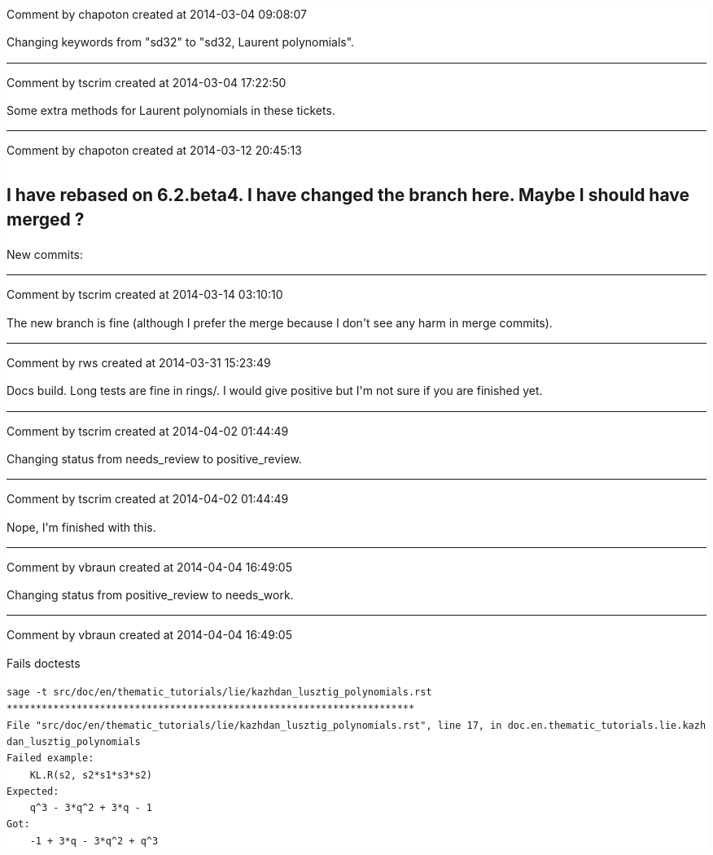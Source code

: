 Comment by chapoton created at 2014-03-04 09:08:07

Changing keywords from "sd32" to "sd32, Laurent polynomials".


---

Comment by tscrim created at 2014-03-04 17:22:50

Some extra methods for Laurent polynomials in these tickets.


---

Comment by chapoton created at 2014-03-12 20:45:13

I have rebased on 6.2.beta4. I have changed the branch here. Maybe I should have merged ?
----
New commits:


---

Comment by tscrim created at 2014-03-14 03:10:10

The new branch is fine (although I prefer the merge because I don't see any harm in merge commits).


---

Comment by rws created at 2014-03-31 15:23:49

Docs build. Long tests are fine in rings/. I would give positive but I'm not sure if you are finished yet.


---

Comment by tscrim created at 2014-04-02 01:44:49

Changing status from needs_review to positive_review.


---

Comment by tscrim created at 2014-04-02 01:44:49

Nope, I'm finished with this.


---

Comment by vbraun created at 2014-04-04 16:49:05

Changing status from positive_review to needs_work.


---

Comment by vbraun created at 2014-04-04 16:49:05

Fails doctests

```
sage -t src/doc/en/thematic_tutorials/lie/kazhdan_lusztig_polynomials.rst
**********************************************************************
File "src/doc/en/thematic_tutorials/lie/kazhdan_lusztig_polynomials.rst", line 17, in doc.en.thematic_tutorials.lie.kazhdan_lusztig_polynomials
Failed example:
    KL.R(s2, s2*s1*s3*s2)
Expected:
    q^3 - 3*q^2 + 3*q - 1
Got:
    -1 + 3*q - 3*q^2 + q^3
```
